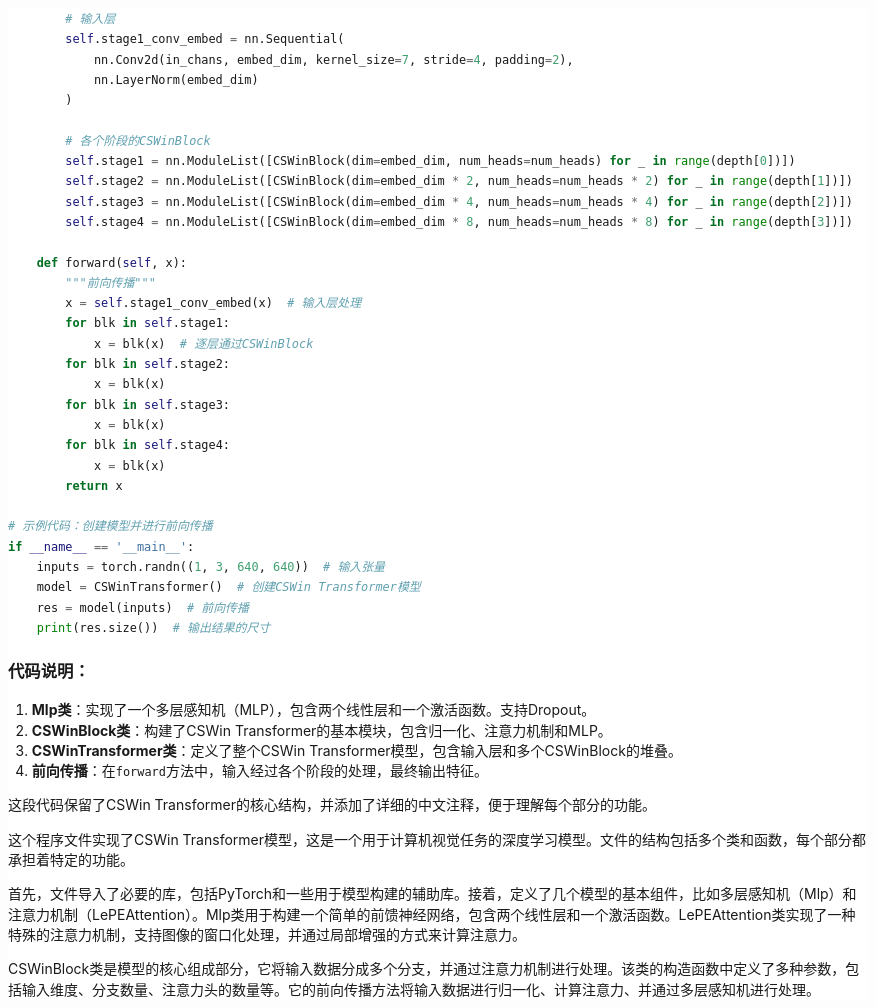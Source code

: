 ```python
        # 输入层
        self.stage1_conv_embed = nn.Sequential(
            nn.Conv2d(in_chans, embed_dim, kernel_size=7, stride=4, padding=2),
            nn.LayerNorm(embed_dim)
        )

        # 各个阶段的CSWinBlock
        self.stage1 = nn.ModuleList([CSWinBlock(dim=embed_dim, num_heads=num_heads) for _ in range(depth[0])])
        self.stage2 = nn.ModuleList([CSWinBlock(dim=embed_dim * 2, num_heads=num_heads * 2) for _ in range(depth[1])])
        self.stage3 = nn.ModuleList([CSWinBlock(dim=embed_dim * 4, num_heads=num_heads * 4) for _ in range(depth[2])])
        self.stage4 = nn.ModuleList([CSWinBlock(dim=embed_dim * 8, num_heads=num_heads * 8) for _ in range(depth[3])])

    def forward(self, x):
        """前向传播"""
        x = self.stage1_conv_embed(x)  # 输入层处理
        for blk in self.stage1:
            x = blk(x)  # 逐层通过CSWinBlock
        for blk in self.stage2:
            x = blk(x)
        for blk in self.stage3:
            x = blk(x)
        for blk in self.stage4:
            x = blk(x)
        return x

# 示例代码：创建模型并进行前向传播
if __name__ == '__main__':
    inputs = torch.randn((1, 3, 640, 640))  # 输入张量
    model = CSWinTransformer()  # 创建CSWin Transformer模型
    res = model(inputs)  # 前向传播
    print(res.size())  # 输出结果的尺寸
```

### 代码说明：
1. **Mlp类**：实现了一个多层感知机（MLP），包含两个线性层和一个激活函数。支持Dropout。
2. **CSWinBlock类**：构建了CSWin Transformer的基本模块，包含归一化、注意力机制和MLP。
3. **CSWinTransformer类**：定义了整个CSWin Transformer模型，包含输入层和多个CSWinBlock的堆叠。
4. **前向传播**：在`forward`方法中，输入经过各个阶段的处理，最终输出特征。

这段代码保留了CSWin Transformer的核心结构，并添加了详细的中文注释，便于理解每个部分的功能。

这个程序文件实现了CSWin Transformer模型，这是一个用于计算机视觉任务的深度学习模型。文件的结构包括多个类和函数，每个部分都承担着特定的功能。

首先，文件导入了必要的库，包括PyTorch和一些用于模型构建的辅助库。接着，定义了几个模型的基本组件，比如多层感知机（Mlp）和注意力机制（LePEAttention）。Mlp类用于构建一个简单的前馈神经网络，包含两个线性层和一个激活函数。LePEAttention类实现了一种特殊的注意力机制，支持图像的窗口化处理，并通过局部增强的方式来计算注意力。

CSWinBlock类是模型的核心组成部分，它将输入数据分成多个分支，并通过注意力机制进行处理。该类的构造函数中定义了多种参数，包括输入维度、分支数量、注意力头的数量等。它的前向传播方法将输入数据进行归一化、计算注意力、并通过多层感知机进行处理。
